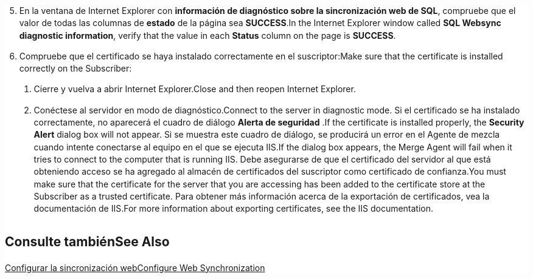 5.  <span data-ttu-id="30cc3-347">En la ventana de Internet Explorer con **información de diagnóstico sobre la sincronización web de SQL**, compruebe que el valor de todas las columnas de **estado** de la página sea **SUCCESS**.</span><span class="sxs-lookup"><span data-stu-id="30cc3-347">In the Internet Explorer window called **SQL Websync diagnostic information**, verify that the value in each **Status** column on the page is **SUCCESS**.</span></span>  
  
6.  <span data-ttu-id="30cc3-348">Compruebe que el certificado se haya instalado correctamente en el suscriptor:</span><span class="sxs-lookup"><span data-stu-id="30cc3-348">Make sure that the certificate is installed correctly on the Subscriber:</span></span>  
  
    1.  <span data-ttu-id="30cc3-349">Cierre y vuelva a abrir Internet Explorer.</span><span class="sxs-lookup"><span data-stu-id="30cc3-349">Close and then reopen Internet Explorer.</span></span>  
  
    2.  <span data-ttu-id="30cc3-350">Conéctese al servidor en modo de diagnóstico.</span><span class="sxs-lookup"><span data-stu-id="30cc3-350">Connect to the server in diagnostic mode.</span></span> <span data-ttu-id="30cc3-351">Si el certificado se ha instalado correctamente, no aparecerá el cuadro de diálogo **Alerta de seguridad** .</span><span class="sxs-lookup"><span data-stu-id="30cc3-351">If the certificate is installed properly, the **Security Alert** dialog box will not appear.</span></span> <span data-ttu-id="30cc3-352">Si se muestra este cuadro de diálogo, se producirá un error en el Agente de mezcla cuando intente conectarse al equipo en el que se ejecuta IIS.</span><span class="sxs-lookup"><span data-stu-id="30cc3-352">If the dialog box appears, the Merge Agent will fail when it tries to connect to the computer that is running IIS.</span></span> <span data-ttu-id="30cc3-353">Debe asegurarse de que el certificado del servidor al que está obteniendo acceso se ha agregado al almacén de certificados del suscriptor como certificado de confianza.</span><span class="sxs-lookup"><span data-stu-id="30cc3-353">You must make sure that the certificate for the server that you are accessing has been added to the certificate store at the Subscriber as a trusted certificate.</span></span> <span data-ttu-id="30cc3-354">Para obtener más información acerca de la exportación de certificados, vea la documentación de IIS.</span><span class="sxs-lookup"><span data-stu-id="30cc3-354">For more information about exporting certificates, see the IIS documentation.</span></span>  
  
## <a name="see-also"></a><span data-ttu-id="30cc3-355">Consulte también</span><span class="sxs-lookup"><span data-stu-id="30cc3-355">See Also</span></span>  
 [<span data-ttu-id="30cc3-356">Configurar la sincronización web</span><span class="sxs-lookup"><span data-stu-id="30cc3-356">Configure Web Synchronization</span></span>](configure-web-synchronization.md)  
  
  

